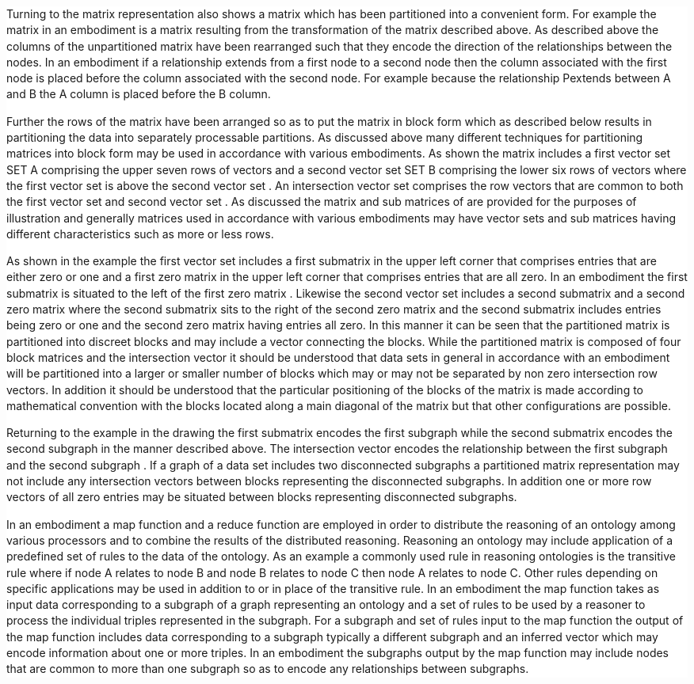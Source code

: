 Turning to the matrix representation also shows a matrix which has been partitioned into a convenient form. For example the matrix in an embodiment is a matrix resulting from the transformation of the matrix described above. As described above the columns of the unpartitioned matrix have been rearranged such that they encode the direction of the relationships between the nodes. In an embodiment if a relationship extends from a first node to a second node then the column associated with the first node is placed before the column associated with the second node. For example because the relationship Pextends between A and B the A column is placed before the B column.

Further the rows of the matrix have been arranged so as to put the matrix in block form which as described below results in partitioning the data into separately processable partitions. As discussed above many different techniques for partitioning matrices into block form may be used in accordance with various embodiments. As shown the matrix includes a first vector set SET A comprising the upper seven rows of vectors and a second vector set SET B comprising the lower six rows of vectors where the first vector set is above the second vector set . An intersection vector set comprises the row vectors that are common to both the first vector set and second vector set . As discussed the matrix and sub matrices of are provided for the purposes of illustration and generally matrices used in accordance with various embodiments may have vector sets and sub matrices having different characteristics such as more or less rows.

As shown in the example the first vector set includes a first submatrix in the upper left corner that comprises entries that are either zero or one and a first zero matrix in the upper left corner that comprises entries that are all zero. In an embodiment the first submatrix is situated to the left of the first zero matrix . Likewise the second vector set includes a second submatrix and a second zero matrix where the second submatrix sits to the right of the second zero matrix and the second submatrix includes entries being zero or one and the second zero matrix having entries all zero. In this manner it can be seen that the partitioned matrix is partitioned into discreet blocks and may include a vector connecting the blocks. While the partitioned matrix is composed of four block matrices and the intersection vector it should be understood that data sets in general in accordance with an embodiment will be partitioned into a larger or smaller number of blocks which may or may not be separated by non zero intersection row vectors. In addition it should be understood that the particular positioning of the blocks of the matrix is made according to mathematical convention with the blocks located along a main diagonal of the matrix but that other configurations are possible.

Returning to the example in the drawing the first submatrix encodes the first subgraph while the second submatrix encodes the second subgraph in the manner described above. The intersection vector encodes the relationship between the first subgraph and the second subgraph . If a graph of a data set includes two disconnected subgraphs a partitioned matrix representation may not include any intersection vectors between blocks representing the disconnected subgraphs. In addition one or more row vectors of all zero entries may be situated between blocks representing disconnected subgraphs.

In an embodiment a map function and a reduce function are employed in order to distribute the reasoning of an ontology among various processors and to combine the results of the distributed reasoning. Reasoning an ontology may include application of a predefined set of rules to the data of the ontology. As an example a commonly used rule in reasoning ontologies is the transitive rule where if node A relates to node B and node B relates to node C then node A relates to node C. Other rules depending on specific applications may be used in addition to or in place of the transitive rule. In an embodiment the map function takes as input data corresponding to a subgraph of a graph representing an ontology and a set of rules to be used by a reasoner to process the individual triples represented in the subgraph. For a subgraph and set of rules input to the map function the output of the map function includes data corresponding to a subgraph typically a different subgraph and an inferred vector which may encode information about one or more triples. In an embodiment the subgraphs output by the map function may include nodes that are common to more than one subgraph so as to encode any relationships between subgraphs.
